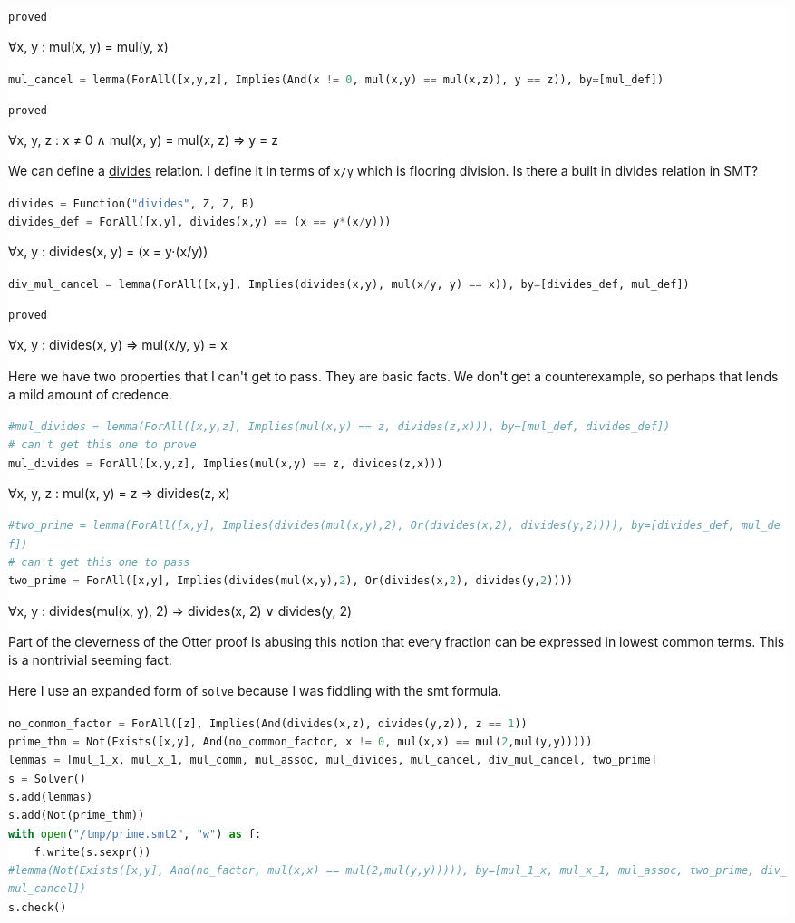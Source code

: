     proved

&forall;x, y : mul(x, y) = mul(y, x)

```python
mul_cancel = lemma(ForAll([x,y,z], Implies(And(x != 0, mul(x,y) == mul(x,z)), y == z)), by=[mul_def])
```

    proved

&forall;x, y, z : x &ne; 0 &and; mul(x, y) = mul(x, z) &rArr; y = z

We can define a [divides](https://en.wikipedia.org/wiki/Divisor) relation. I define it in terms of `x/y` which is flooring division. Is there a built in divides relation in SMT?

```python
divides = Function("divides", Z, Z, B)
divides_def = ForAll([x,y], divides(x,y) == (x == y*(x/y)))
```

&forall;x, y : divides(x, y) = (x = y&middot;(x/y))

```python
div_mul_cancel = lemma(ForAll([x,y], Implies(divides(x,y), mul(x/y, y) == x)), by=[divides_def, mul_def])
```

    proved

&forall;x, y : divides(x, y) &rArr; mul(x/y, y) = x

Here we have two properties that I can't get to pass. They are basic facts. We don't get a counterexample, so perhaps that lends a mild amount of credence.

```python
#mul_divides = lemma(ForAll([x,y,z], Implies(mul(x,y) == z, divides(z,x))), by=[mul_def, divides_def])
# can't get this one to prove
mul_divides = ForAll([x,y,z], Implies(mul(x,y) == z, divides(z,x)))
```

&forall;x, y, z : mul(x, y) = z &rArr; divides(z, x)

```python
#two_prime = lemma(ForAll([x,y], Implies(divides(mul(x,y),2), Or(divides(x,2), divides(y,2)))), by=[divides_def, mul_def])
# can't get this one to pass
two_prime = ForAll([x,y], Implies(divides(mul(x,y),2), Or(divides(x,2), divides(y,2))))
```

&forall;x, y :
 divides(mul(x, y), 2) &rArr; divides(x, 2) &or; divides(y, 2)

Part of the cleverness of the Otter proof is abusing this notion that every fraction can be expressed in lowest common terms. This is a nontrivial seeming fact.

Here I use an expanded form of `solve` because I was fiddling with the smt formula.

```python
no_common_factor = ForAll([z], Implies(And(divides(x,z), divides(y,z)), z == 1))
prime_thm = Not(Exists([x,y], And(no_common_factor, x != 0, mul(x,x) == mul(2,mul(y,y)))))
lemmas = [mul_1_x, mul_x_1, mul_comm, mul_assoc, mul_divides, mul_cancel, div_mul_cancel, two_prime]
s = Solver()
s.add(lemmas)
s.add(Not(prime_thm))
with open("/tmp/prime.smt2", "w") as f:
    f.write(s.sexpr()) 
#lemma(Not(Exists([x,y], And(no_factor, mul(x,x) == mul(2,mul(y,y))))), by=[mul_1_x, mul_x_1, mul_assoc, two_prime, div_mul_cancel])
s.check()
```
